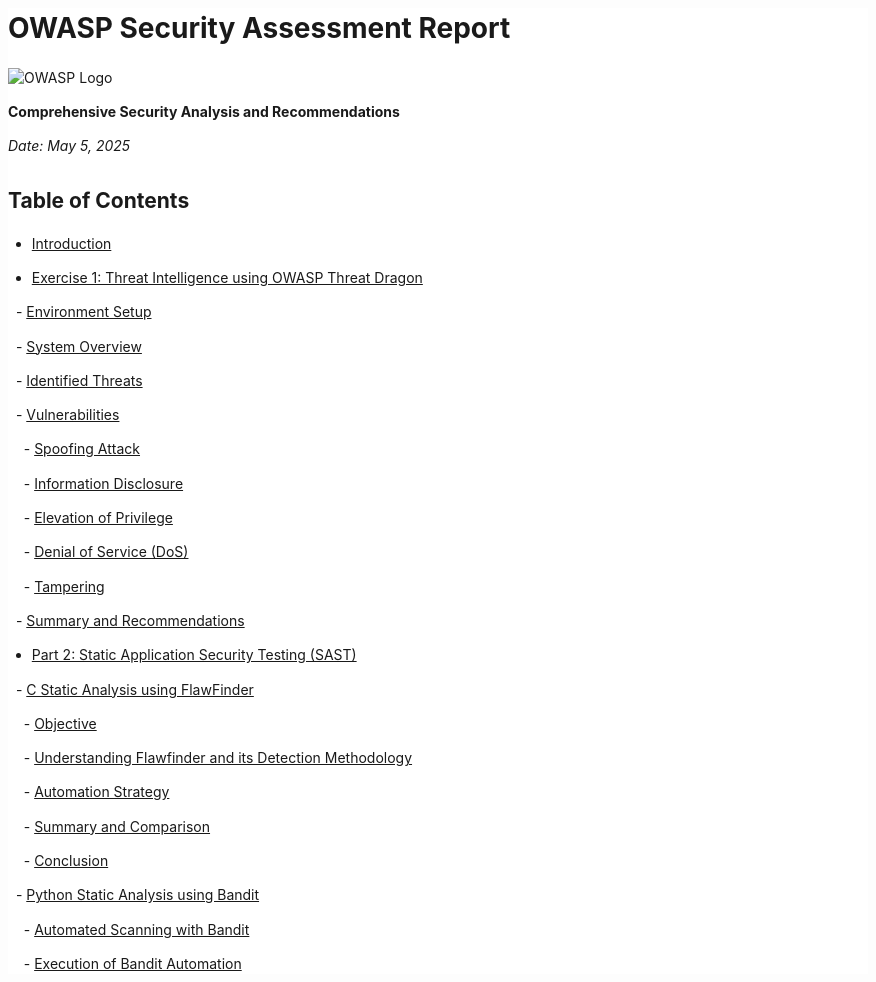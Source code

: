 # OWASP Security Assessment Report

  

![OWASP Logo](https://owasp.org/assets/images/logo.png)


**Comprehensive Security Analysis and Recommendations**

*Date: May 5, 2025*

<div style="page-break-before: always;"></div>

## Table of Contents

- [Introduction](#introduction)

- [Exercise 1: Threat Intelligence using OWASP Threat Dragon](#exercise-1-threat-intelligence-using-owasp-threat-dragon)

  - [Environment Setup](#environment-setup)

  - [System Overview](#system-overview)

  - [Identified Threats](#identified-threats)

  - [Vulnerabilities](#vulnerabilities)

    - [Spoofing Attack](#spoofing-attack)

    - [Information Disclosure](#information-disclosure)

    - [Elevation of Privilege](#elevation-of-privilege)

    - [Denial of Service (DoS)](#denial-of-service-dos)

    - [Tampering](#tampering)

  - [Summary and Recommendations](#summary-and-recommendations)

- [Part 2: Static Application Security Testing (SAST)](#part-2-static-application-security-testing-sast)

  - [C Static Analysis using FlawFinder](#c-static-analysis-using-flawfinder)

    - [Objective](#objective)

    - [Understanding Flawfinder and its Detection Methodology](#understanding-flawfinder-and-its-detection-methodology)

    - [Automation Strategy](#automation-strategy)

    - [Summary and Comparison](#summary-and-comparison)

    - [Conclusion](#conclusion-flawfinder)

  - [Python Static Analysis using Bandit](#python-static-analysis-using-bandit)

    - [Automated Scanning with Bandit](#automated-scanning-with-bandit)

    - [Execution of Bandit Automation](#execution-of-bandit-automation)
